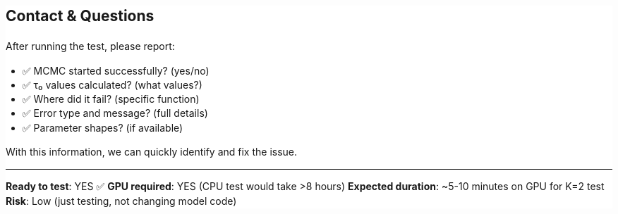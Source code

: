 ## Contact & Questions

After running the test, please report:
- ✅ MCMC started successfully? (yes/no)
- ✅ τ₀ values calculated? (what values?)
- ✅ Where did it fail? (specific function)
- ✅ Error type and message? (full details)
- ✅ Parameter shapes? (if available)

With this information, we can quickly identify and fix the issue.

---

**Ready to test**: YES ✅
**GPU required**: YES (CPU test would take >8 hours)
**Expected duration**: ~5-10 minutes on GPU for K=2 test
**Risk**: Low (just testing, not changing model code)
